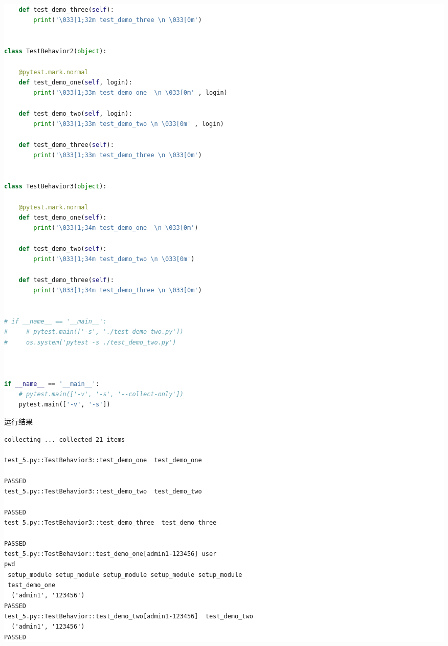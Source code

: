 ```python
    def test_demo_three(self):
        print('\033[1;32m test_demo_three \n \033[0m')


class TestBehavior2(object):

    @pytest.mark.normal
    def test_demo_one(self, login):
        print('\033[1;33m test_demo_one  \n \033[0m' , login)

    def test_demo_two(self, login):
        print('\033[1;33m test_demo_two \n \033[0m' , login)

    def test_demo_three(self):
        print('\033[1;33m test_demo_three \n \033[0m')


class TestBehavior3(object):

    @pytest.mark.normal
    def test_demo_one(self):
        print('\033[1;34m test_demo_one  \n \033[0m')

    def test_demo_two(self):
        print('\033[1;34m test_demo_two \n \033[0m')

    def test_demo_three(self):
        print('\033[1;34m test_demo_three \n \033[0m')


# if __name__ == '__main__':
#     # pytest.main(['-s', './test_demo_two.py'])
#     os.system('pytest -s ./test_demo_two.py')



if __name__ == '__main__':
    # pytest.main(['-v', '-s', '--collect-only'])
    pytest.main(['-v', '-s'])
```

运行结果

```
collecting ... collected 21 items

test_5.py::TestBehavior3::test_demo_one  test_demo_one  
 
PASSED
test_5.py::TestBehavior3::test_demo_two  test_demo_two 
 
PASSED
test_5.py::TestBehavior3::test_demo_three  test_demo_three 
 
PASSED
test_5.py::TestBehavior::test_demo_one[admin1-123456] user
pwd
 setup_module setup_module setup_module setup_module setup_module 
 test_demo_one  
  ('admin1', '123456')
PASSED
test_5.py::TestBehavior::test_demo_two[admin1-123456]  test_demo_two  
  ('admin1', '123456')
PASSED
```